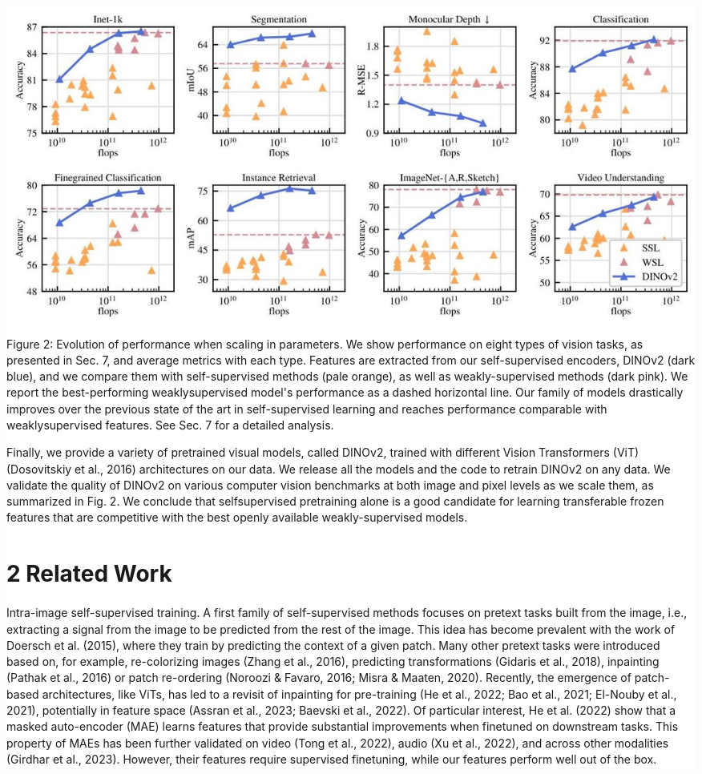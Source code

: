 ![img_2.jpeg](images\img_2.jpeg)

Figure 2: Evolution of performance when scaling in parameters. We show performance on eight types of vision tasks, as presented in Sec. 7, and average metrics with each type. Features are extracted from our self-supervised encoders, DINOv2 (dark blue), and we compare them with self-supervised methods (pale orange), as well as weakly-supervised methods (dark pink). We report the best-performing weaklysupervised model's performance as a dashed horizontal line. Our family of models drastically improves over the previous state of the art in self-supervised learning and reaches performance comparable with weaklysupervised features. See Sec. 7 for a detailed analysis.

Finally, we provide a variety of pretrained visual models, called DINOv2, trained with different Vision Transformers (ViT) (Dosovitskiy et al., 2016) architectures on our data. We release all the models and the code to retrain DINOv2 on any data. We validate the quality of DINOv2 on various computer vision benchmarks at both image and pixel levels as we scale them, as summarized in Fig. 2. We conclude that selfsupervised pretraining alone is a good candidate for learning transferable frozen features that are competitive with the best openly available weakly-supervised models.

# 2 Related Work 

Intra-image self-supervised training. A first family of self-supervised methods focuses on pretext tasks built from the image, i.e., extracting a signal from the image to be predicted from the rest of the image. This idea has become prevalent with the work of Doersch et al. (2015), where they train by predicting the context of a given patch. Many other pretext tasks were introduced based on, for example, re-colorizing images (Zhang et al., 2016), predicting transformations (Gidaris et al., 2018), inpainting (Pathak et al., 2016) or patch re-ordering (Noroozi \& Favaro, 2016; Misra \& Maaten, 2020). Recently, the emergence of patch-based architectures, like ViTs, has led to a revisit of inpainting for pre-training (He et al., 2022; Bao et al., 2021; El-Nouby et al., 2021), potentially in feature space (Assran et al., 2023; Baevski et al., 2022). Of particular interest, He et al. (2022) show that a masked auto-encoder (MAE) learns features that provide substantial improvements when finetuned on downstream tasks. This property of MAEs has been further validated on video (Tong et al., 2022), audio (Xu et al., 2022), and across other modalities (Girdhar et al., 2023). However, their features require supervised finetuning, while our features perform well out of the box.
